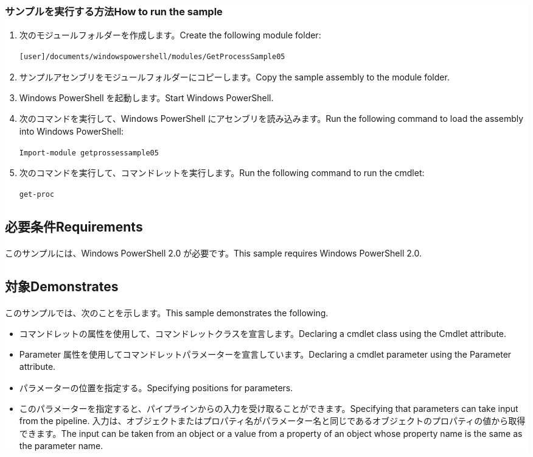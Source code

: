 ### <a name="how-to-run-the-sample"></a><span data-ttu-id="3a8d3-112">サンプルを実行する方法</span><span class="sxs-lookup"><span data-stu-id="3a8d3-112">How to run the sample</span></span>

1. <span data-ttu-id="3a8d3-113">次のモジュールフォルダーを作成します。</span><span class="sxs-lookup"><span data-stu-id="3a8d3-113">Create the following module folder:</span></span>

   `[user]/documents/windowspowershell/modules/GetProcessSample05`

2. <span data-ttu-id="3a8d3-114">サンプルアセンブリをモジュールフォルダーにコピーします。</span><span class="sxs-lookup"><span data-stu-id="3a8d3-114">Copy the sample assembly to the module folder.</span></span>

3. <span data-ttu-id="3a8d3-115">Windows PowerShell を起動します。</span><span class="sxs-lookup"><span data-stu-id="3a8d3-115">Start Windows PowerShell.</span></span>

4. <span data-ttu-id="3a8d3-116">次のコマンドを実行して、Windows PowerShell にアセンブリを読み込みます。</span><span class="sxs-lookup"><span data-stu-id="3a8d3-116">Run the following command to load the assembly into Windows PowerShell:</span></span>

   `Import-module getprossessample05`

5. <span data-ttu-id="3a8d3-117">次のコマンドを実行して、コマンドレットを実行します。</span><span class="sxs-lookup"><span data-stu-id="3a8d3-117">Run the following command to run the cmdlet:</span></span>

   `get-proc`

## <a name="requirements"></a><span data-ttu-id="3a8d3-118">必要条件</span><span class="sxs-lookup"><span data-stu-id="3a8d3-118">Requirements</span></span>

<span data-ttu-id="3a8d3-119">このサンプルには、Windows PowerShell 2.0 が必要です。</span><span class="sxs-lookup"><span data-stu-id="3a8d3-119">This sample requires Windows PowerShell 2.0.</span></span>

## <a name="demonstrates"></a><span data-ttu-id="3a8d3-120">対象</span><span class="sxs-lookup"><span data-stu-id="3a8d3-120">Demonstrates</span></span>

<span data-ttu-id="3a8d3-121">このサンプルでは、次のことを示します。</span><span class="sxs-lookup"><span data-stu-id="3a8d3-121">This sample demonstrates the following.</span></span>

- <span data-ttu-id="3a8d3-122">コマンドレットの属性を使用して、コマンドレットクラスを宣言します。</span><span class="sxs-lookup"><span data-stu-id="3a8d3-122">Declaring a cmdlet class using the Cmdlet attribute.</span></span>

- <span data-ttu-id="3a8d3-123">Parameter 属性を使用してコマンドレットパラメーターを宣言しています。</span><span class="sxs-lookup"><span data-stu-id="3a8d3-123">Declaring a cmdlet parameter using the Parameter attribute.</span></span>

- <span data-ttu-id="3a8d3-124">パラメーターの位置を指定する。</span><span class="sxs-lookup"><span data-stu-id="3a8d3-124">Specifying positions for parameters.</span></span>

- <span data-ttu-id="3a8d3-125">このパラメーターを指定すると、パイプラインからの入力を受け取ることができます。</span><span class="sxs-lookup"><span data-stu-id="3a8d3-125">Specifying that parameters can take input from the pipeline.</span></span> <span data-ttu-id="3a8d3-126">入力は、オブジェクトまたはプロパティ名がパラメーター名と同じであるオブジェクトのプロパティの値から取得できます。</span><span class="sxs-lookup"><span data-stu-id="3a8d3-126">The input can be taken from an object or a value from a property of an object whose property name is the same as the parameter name.</span></span>
